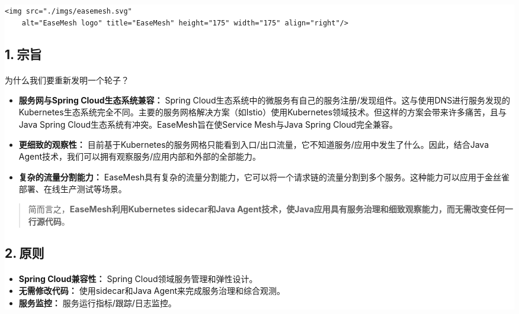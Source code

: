     <img src="./imgs/easemesh.svg"
        alt="EaseMesh logo" title="EaseMesh" height="175" width="175" align="right"/>
</a>

## 1. 宗旨

为什么我们要重新发明一个轮子？

- **服务网与Spring Cloud生态系统兼容：** Spring Cloud生态系统中的微服务有自己的服务注册/发现组件。这与使用DNS进行服务发现的Kubernetes生态系统完全不同。主要的服务网格解决方案（如Istio）使用Kubernetes领域技术。但这样的方案会带来许多痛苦，且与Java Spring Cloud生态系统有冲突。EaseMesh旨在使Service Mesh与Java Spring Cloud完全兼容。

- **更细致的观察性：** 目前基于Kubernetes的服务网格只能看到入口/出口流量，它不知道服务/应用中发生了什么。因此，结合Java Agent技术，我们可以拥有观察服务/应用内部和外部的全部能力。

- **复杂的流量分割能力：** EaseMesh具有复杂的流量分割能力，它可以将一个请求链的流量分割到多个服务。这种能力可以应用于金丝雀部署、在线生产测试等场景。

> 简而言之，**EaseMesh利用Kubernetes sidecar和Java Agent技术，使Java应用具有服务治理和细致观察能力，而无需改变任何一行源代码**。

## 2. 原则

- **Spring Cloud兼容性：** Spring Cloud领域服务管理和弹性设计。
- **无需修改代码：** 使用sidecar和Java Agent来完成服务治理和综合观测。
- **服务监控：** 服务运行指标/跟踪/日志监控。
